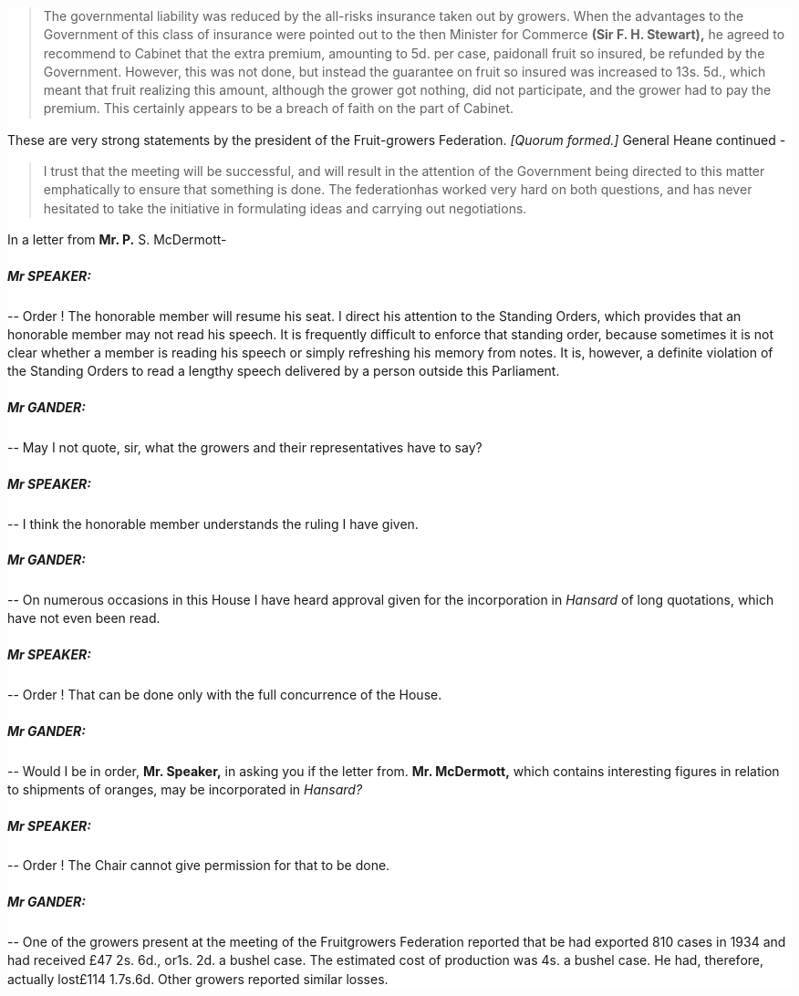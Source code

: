   >The governmental liability was reduced by the all-risks insurance taken out by growers. When the advantages to the Government of this class of insurance were pointed out to the then Minister for Commerce  **(Sir F. H. Stewart),**  he agreed to recommend to Cabinet that the extra premium, amounting to 5d. per case, paidonall fruit so insured, be refunded by the Government. However, this was not done, but instead the guarantee on fruit so insured was increased to 13s. 5d., which meant that fruit realizing this amount, although the grower got nothing, did not participate, and the grower had to pay the premium. This certainly appears to be a breach of faith on the part of Cabinet. 

These are very strong statements by the  president  of the Fruit-growers Federation.  *[Quorum formed.]*  General Heane continued - 

  >I trust that the meeting will be successful, and will result in the attention of the Government being directed to this matter emphatically to ensure that something is done. The federationhas worked very hard on both questions, and has never hesitated to take the initiative in formulating ideas and carrying out negotiations. 

In a letter from  **Mr. P.**  S. McDermott- 

##### Mr SPEAKER:

-- Order ! The honorable member will resume his seat. I direct his attention to the Standing Orders, which provides that an honorable member may not read his speech. It is frequently difficult to enforce that standing order, because sometimes it is not clear whether a member is reading his speech or simply refreshing his memory from notes. It is, however, a definite violation of the Standing Orders to read a lengthy speech delivered by a person outside this Parliament. 

##### Mr GANDER:

-- May I not quote, sir, what the growers and their representatives have to say? 

##### Mr SPEAKER:

-- I think the honorable member understands the ruling I have given. 

##### Mr GANDER:

-- On numerous occasions in this House I have heard approval given for the incorporation in  *Hansard*  of long quotations, which have not even been read. 

##### Mr SPEAKER:

-- Order ! That can be done only with the full concurrence of the House. 

##### Mr GANDER:

-- Would I be in order,  **Mr. Speaker,**  in asking you if the letter from.  **Mr. McDermott,**  which contains interesting figures in relation to shipments of oranges, may be incorporated in  *Hansard?* 

##### Mr SPEAKER:

-- Order ! The Chair cannot give permission for that to be done. 

##### Mr GANDER:

-- One of the growers present at the meeting of the Fruitgrowers Federation reported that be had exported 810 cases in 1934 and had received £47 2s. 6d., or1s. 2d. a bushel case. The estimated cost of production was 4s. a bushel case. He had, therefore, actually lost£114 1.7s.6d. Other growers reported similar losses. 
